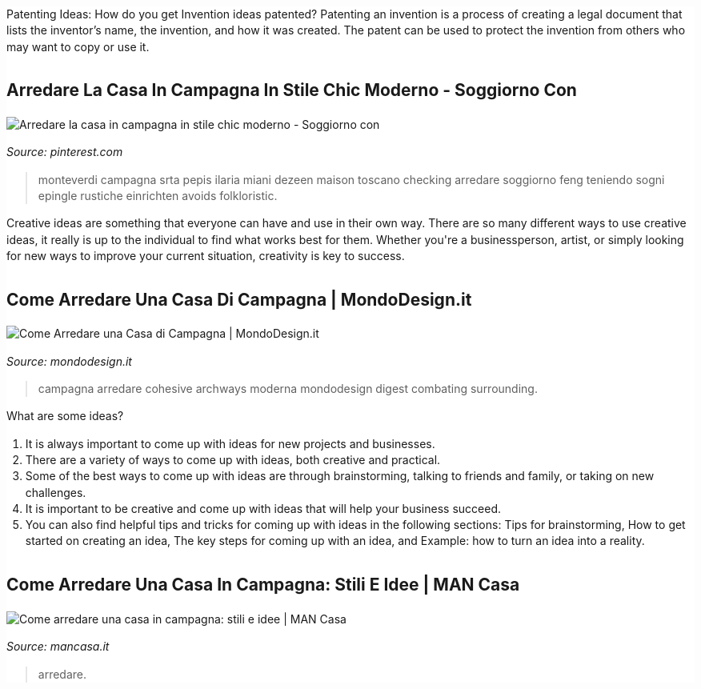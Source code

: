 	

Patenting Ideas: How do you get Invention ideas patented?
Patenting an invention is a process of creating a legal document that lists the inventor’s name, the invention, and how it was created. The patent can be used to protect the invention from others who may want to copy or use it.

    
## Arredare La Casa In Campagna In Stile Chic Moderno - Soggiorno Con

<img loading=lazy src="https://i.pinimg.com/736x/4b/f6/96/4bf6962f492496ee7c4aae58a6ca06e5.jpg" onerror="this.onerror=null;this.src='https://tse2.mm.bing.net/th?id=OIP.kGqd2Gqhmmo_V87Oh9WdTgHaLH&amp;pid=15.1';" alt="Arredare la casa in campagna in stile chic moderno - Soggiorno con">

_Source: pinterest.com_

>monteverdi campagna srta pepis ilaria miani dezeen maison toscano checking arredare soggiorno feng teniendo sogni epingle rustiche einrichten avoids folkloristic. 

	

Creative ideas are something that everyone can have and use in their own way. There are so many different ways to use creative ideas, it really is up to the individual to find what works best for them. Whether you're a businessperson, artist, or simply looking for new ways to improve your current situation, creativity is key to success.

    
## Come Arredare Una Casa Di Campagna | MondoDesign.it

<img loading=lazy src="https://mondodesign.it/wp-content/uploads/2020/08/Arredamento-Casa-Campagna-Moderna-16.jpg" onerror="this.onerror=null;this.src='https://tse2.mm.bing.net/th?id=OIP.CgL-lxfeUYLmC1Em9KRIcwHaJ3&amp;pid=15.1';" alt="Come Arredare una Casa di Campagna | MondoDesign.it">

_Source: mondodesign.it_

>campagna arredare cohesive archways moderna mondodesign digest combating surrounding. 

	

What are some ideas?
1. It is always important to come up with ideas for new projects and businesses. 
2. There are a variety of ways to come up with ideas, both creative and practical. 
3. Some of the best ways to come up with ideas are through brainstorming, talking to friends and family, or taking on new challenges. 
4. It is important to be creative and come up with ideas that will help your business succeed. 
5. You can also find helpful tips and tricks for coming up with ideas in the following sections: Tips for brainstorming, How to get started on creating an idea, The key steps for coming up with an idea, and Example: how to turn an idea into a reality.

    
## Come Arredare Una Casa In Campagna: Stili E Idee | MAN Casa

<img loading=lazy src="https://www.mancasa.it/wp-content/uploads/2019/03/casa-di-campagna4.jpg" onerror="this.onerror=null;this.src='https://tse2.mm.bing.net/th?id=OIP.fUQanr6bI9o0yq1fN1UwgAHaE7&amp;pid=15.1';" alt="Come arredare una casa in campagna: stili e idee | MAN Casa">

_Source: mancasa.it_

>arredare. 

	